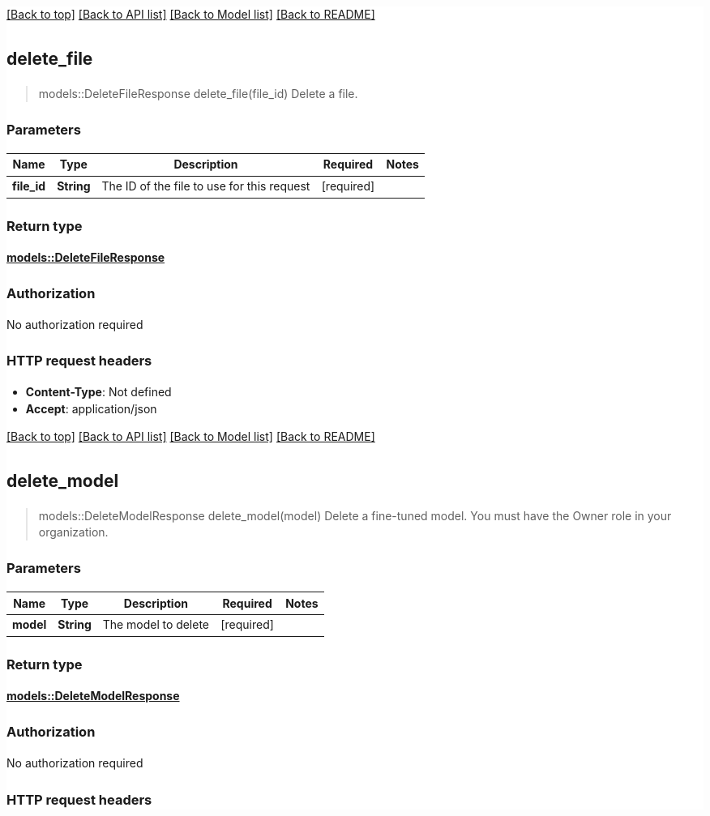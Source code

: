 [[Back to top]](#) [[Back to API list]](../README.md#documentation-for-api-endpoints) [[Back to Model list]](../README.md#documentation-for-models) [[Back to README]](../README.md)


## delete_file

> models::DeleteFileResponse delete_file(file_id)
Delete a file.

### Parameters


Name | Type | Description  | Required | Notes
------------- | ------------- | ------------- | ------------- | -------------
**file_id** | **String** | The ID of the file to use for this request | [required] |

### Return type

[**models::DeleteFileResponse**](DeleteFileResponse.md)

### Authorization

No authorization required

### HTTP request headers

- **Content-Type**: Not defined
- **Accept**: application/json

[[Back to top]](#) [[Back to API list]](../README.md#documentation-for-api-endpoints) [[Back to Model list]](../README.md#documentation-for-models) [[Back to README]](../README.md)


## delete_model

> models::DeleteModelResponse delete_model(model)
Delete a fine-tuned model. You must have the Owner role in your organization.

### Parameters


Name | Type | Description  | Required | Notes
------------- | ------------- | ------------- | ------------- | -------------
**model** | **String** | The model to delete | [required] |

### Return type

[**models::DeleteModelResponse**](DeleteModelResponse.md)

### Authorization

No authorization required

### HTTP request headers
